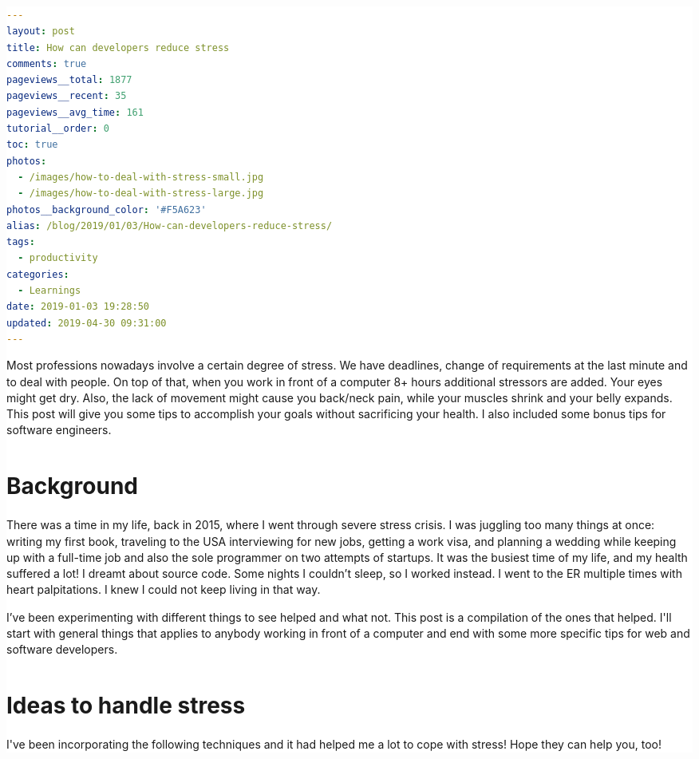 ```yaml
---
layout: post
title: How can developers reduce stress
comments: true
pageviews__total: 1877
pageviews__recent: 35
pageviews__avg_time: 161
tutorial__order: 0
toc: true
photos:
  - /images/how-to-deal-with-stress-small.jpg
  - /images/how-to-deal-with-stress-large.jpg
photos__background_color: '#F5A623'
alias: /blog/2019/01/03/How-can-developers-reduce-stress/
tags:
  - productivity
categories:
  - Learnings
date: 2019-01-03 19:28:50
updated: 2019-04-30 09:31:00
---
```




Most professions nowadays involve a certain degree of stress. We have deadlines, change of requirements at the last minute and to deal with people. On top of that, when you work in front of a computer 8+ hours additional stressors are added. Your eyes might get dry. Also, the lack of movement might cause you back/neck pain, while your muscles shrink and your belly expands. This post will give you some tips to accomplish your goals without sacrificing your health. I also included some bonus tips for software engineers.



# Background

There was a time in my life, back in 2015, where I went through severe stress crisis. I was juggling too many things at once: writing my first book, traveling to the USA interviewing for new jobs, getting a work visa, and planning a wedding while keeping up with a full-time job and also the sole programmer on two attempts of startups. It was the busiest time of my life, and my health suffered a lot! I dreamt about source code. Some nights I couldn’t sleep, so I worked instead. I went to the ER multiple times with heart palpitations. I knew I could not keep living in that way.

I’ve been experimenting with different things to see helped and what not. This post is a compilation of the ones that helped. I'll start with general things that applies to anybody working in front of a computer and end with some more specific tips for web and software developers.

# Ideas to handle stress

I've been incorporating the following techniques and it had helped me a lot to cope with stress! Hope they can help you, too!
